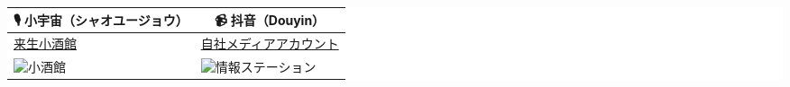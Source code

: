 | 🎙️ **小宇宙（シャオユージョウ）** | 📹 **抖音（Douyin）** |
| --- | --- |
| [来生小酒館](https://www.xiaoyuzhoufm.com/podcast/683c62b7c1ca9cf575a5030e) | [自社メディアアカウント](https://www.douyin.com/user/MS4wLjABAAAAwpwqPQlu38sO38VyWgw9ZjDEnN4bMR5j8x111UxpseHR9DpB6-CveI5KRXOWuFwG)|
| ![小酒館](https://raw.githubusercontent.com/justlovemaki/imagehub/refs/heads/main/logo/f959f7984e9163fc50d3941d79a7f262.md.png) | ![情報ステーション](https://raw.githubusercontent.com/justlovemaki/imagehub/refs/heads/main/logo/7fc30805eeb831e1e2baa3a240683ca3.md.png) |